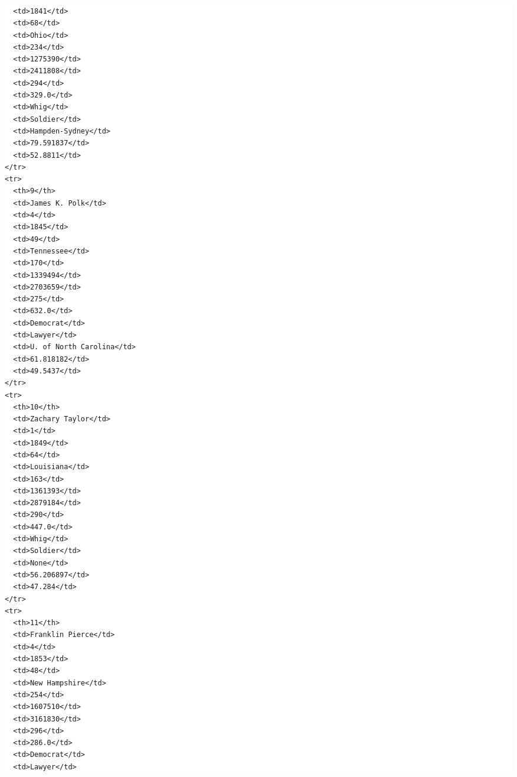       <td>1841</td>
      <td>68</td>
      <td>Ohio</td>
      <td>234</td>
      <td>1275390</td>
      <td>2411808</td>
      <td>294</td>
      <td>329.0</td>
      <td>Whig</td>
      <td>Soldier</td>
      <td>Hampden-Sydney</td>
      <td>79.591837</td>
      <td>52.8811</td>
    </tr>
    <tr>
      <th>9</th>
      <td>James K. Polk</td>
      <td>4</td>
      <td>1845</td>
      <td>49</td>
      <td>Tennessee</td>
      <td>170</td>
      <td>1339494</td>
      <td>2703659</td>
      <td>275</td>
      <td>632.0</td>
      <td>Democrat</td>
      <td>Lawyer</td>
      <td>U. of North Carolina</td>
      <td>61.818182</td>
      <td>49.5437</td>
    </tr>
    <tr>
      <th>10</th>
      <td>Zachary Taylor</td>
      <td>1</td>
      <td>1849</td>
      <td>64</td>
      <td>Louisiana</td>
      <td>163</td>
      <td>1361393</td>
      <td>2879184</td>
      <td>290</td>
      <td>447.0</td>
      <td>Whig</td>
      <td>Soldier</td>
      <td>None</td>
      <td>56.206897</td>
      <td>47.284</td>
    </tr>
    <tr>
      <th>11</th>
      <td>Franklin Pierce</td>
      <td>4</td>
      <td>1853</td>
      <td>48</td>
      <td>New Hampshire</td>
      <td>254</td>
      <td>1607510</td>
      <td>3161830</td>
      <td>296</td>
      <td>286.0</td>
      <td>Democrat</td>
      <td>Lawyer</td>